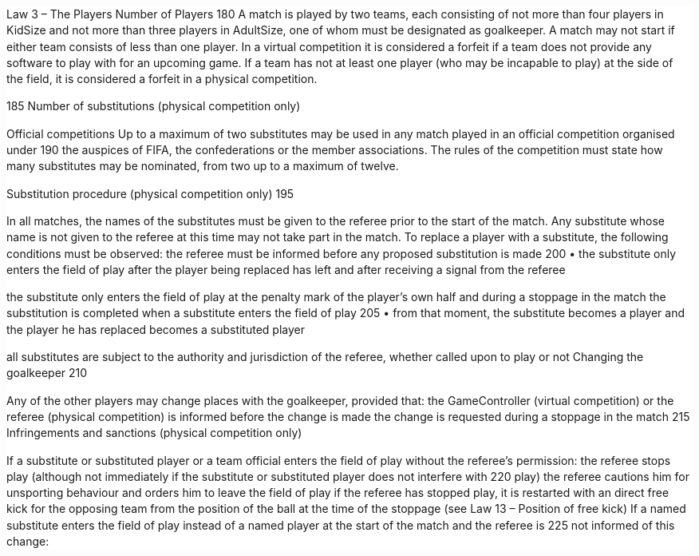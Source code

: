 Law 3 – The Players
Number of Players
180 A match is played by two teams, each consisting of not more than four players in KidSize and not more than three
players in AdultSize, one of whom must be designated as goalkeeper. A match may not start if either team consists
of less than one player. In a virtual competition it is considered a forfeit if a team does not provide any software to
play with for an upcoming game. If a team has not at least one player (who may be incapable to play) at the side
of the field, it is considered a forfeit in a physical competition.

185 Number of substitutions (physical competition only)

Official competitions
Up to a maximum of two substitutes may be used in any match played in an official competition organised under
190 the auspices of FIFA, the confederations or the member associations.
The rules of the competition must state how many substitutes may be nominated, from two up to a maximum of
twelve.

Substitution procedure (physical competition only)
195

In all matches, the names of the substitutes must be given to the referee prior to the start of the match. Any
substitute whose name is not given to the referee at this time may not take part in the match.
To replace a player with a substitute, the following conditions must be observed:
the referee must be informed before any proposed substitution is made
200 • the substitute only enters the field of play after the player being replaced has left and after receiving a signal
from the referee

the substitute only enters the field of play at the penalty mark of the player’s own half and during a stoppage
in the match
the substitution is completed when a substitute enters the field of play
205 • from that moment, the substitute becomes a player and the player he has replaced becomes a substituted player

all substitutes are subject to the authority and jurisdiction of the referee, whether called upon to play or not
Changing the goalkeeper
210

Any of the other players may change places with the goalkeeper, provided that:
the GameController (virtual competition) or the referee (physical competition) is informed before the change
is made
the change is requested during a stoppage in the match
215 Infringements and sanctions (physical competition only)

If a substitute or substituted player or a team official enters the field of play without the referee’s permission:
the referee stops play (although not immediately if the substitute or substituted player does not interfere with
220 play)
the referee cautions him for unsporting behaviour and orders him to leave the field of play
if the referee has stopped play, it is restarted with an direct free kick for the opposing team from the position
of the ball at the time of the stoppage (see Law 13 – Position of free kick)
If a named substitute enters the field of play instead of a named player at the start of the match and the referee is
225 not informed of this change:
